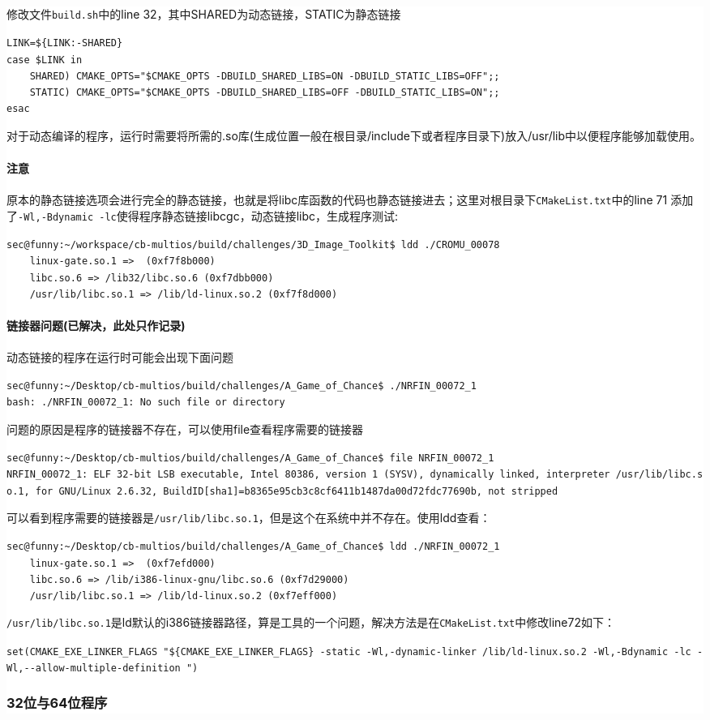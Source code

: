 修改文件`build.sh`中的line 32，其中SHARED为动态链接，STATIC为静态链接
```
LINK=${LINK:-SHARED}
case $LINK in
    SHARED) CMAKE_OPTS="$CMAKE_OPTS -DBUILD_SHARED_LIBS=ON -DBUILD_STATIC_LIBS=OFF";;
    STATIC) CMAKE_OPTS="$CMAKE_OPTS -DBUILD_SHARED_LIBS=OFF -DBUILD_STATIC_LIBS=ON";;
esac
```

对于动态编译的程序，运行时需要将所需的.so库(生成位置一般在根目录/include下或者程序目录下)放入/usr/lib中以便程序能够加载使用。

#### 注意

原本的静态链接选项会进行完全的静态链接，也就是将libc库函数的代码也静态链接进去；这里对根目录下`CMakeList.txt`中的line 71 添加了`-Wl,-Bdynamic -lc`使得程序静态链接libcgc，动态链接libc，生成程序测试:
```
sec@funny:~/workspace/cb-multios/build/challenges/3D_Image_Toolkit$ ldd ./CROMU_00078
	linux-gate.so.1 =>  (0xf7f8b000)
	libc.so.6 => /lib32/libc.so.6 (0xf7dbb000)
	/usr/lib/libc.so.1 => /lib/ld-linux.so.2 (0xf7f8d000)
```

#### 链接器问题(已解决，此处只作记录)

动态链接的程序在运行时可能会出现下面问题

```
sec@funny:~/Desktop/cb-multios/build/challenges/A_Game_of_Chance$ ./NRFIN_00072_1
bash: ./NRFIN_00072_1: No such file or directory
```

问题的原因是程序的链接器不存在，可以使用file查看程序需要的链接器

```
sec@funny:~/Desktop/cb-multios/build/challenges/A_Game_of_Chance$ file NRFIN_00072_1
NRFIN_00072_1: ELF 32-bit LSB executable, Intel 80386, version 1 (SYSV), dynamically linked, interpreter /usr/lib/libc.so.1, for GNU/Linux 2.6.32, BuildID[sha1]=b8365e95cb3c8cf6411b1487da00d72fdc77690b, not stripped
```

可以看到程序需要的链接器是`/usr/lib/libc.so.1`，但是这个在系统中并不存在。使用ldd查看：

```
sec@funny:~/Desktop/cb-multios/build/challenges/A_Game_of_Chance$ ldd ./NRFIN_00072_1
	linux-gate.so.1 =>  (0xf7efd000)
	libc.so.6 => /lib/i386-linux-gnu/libc.so.6 (0xf7d29000)
	/usr/lib/libc.so.1 => /lib/ld-linux.so.2 (0xf7eff000)
```

`/usr/lib/libc.so.1`是ld默认的i386链接器路径，算是工具的一个问题，解决方法是在`CMakeList.txt`中修改line72如下：

```
set(CMAKE_EXE_LINKER_FLAGS "${CMAKE_EXE_LINKER_FLAGS} -static -Wl,-dynamic-linker /lib/ld-linux.so.2 -Wl,-Bdynamic -lc -Wl,--allow-multiple-definition ")
```



### 32位与64位程序

